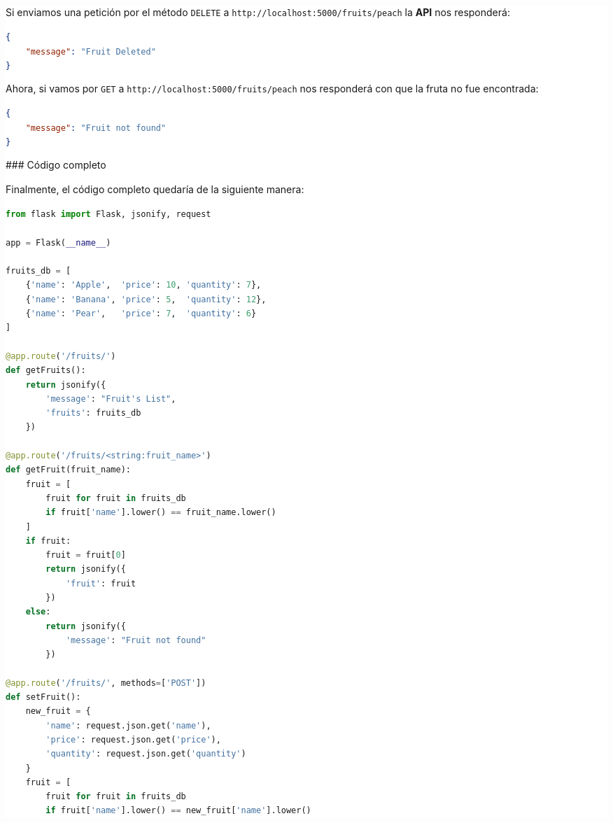 Si enviamos una petición por el método `DELETE` a `http://localhost:5000/fruits/peach` la **API** nos responderá:

```json
{
    "message": "Fruit Deleted"
}
```

Ahora, si vamos por `GET` a `http://localhost:5000/fruits/peach` nos responderá con que la fruta no fue encontrada:

```json
{
    "message": "Fruit not found"
}
```

<div id="Código Completo"></div>
### Código completo

Finalmente, el código completo quedaría de la siguiente manera:

```python
from flask import Flask, jsonify, request

app = Flask(__name__)

fruits_db = [
    {'name': 'Apple',  'price': 10, 'quantity': 7},
    {'name': 'Banana', 'price': 5,  'quantity': 12},
    {'name': 'Pear',   'price': 7,  'quantity': 6}
]

@app.route('/fruits/')
def getFruits():
    return jsonify({
        'message': "Fruit's List",
        'fruits': fruits_db
    })

@app.route('/fruits/<string:fruit_name>')
def getFruit(fruit_name):
    fruit = [
        fruit for fruit in fruits_db
        if fruit['name'].lower() == fruit_name.lower()
    ]
    if fruit:
        fruit = fruit[0]
        return jsonify({
            'fruit': fruit
        })
    else:
        return jsonify({
            'message': "Fruit not found"
        })

@app.route('/fruits/', methods=['POST'])
def setFruit():
    new_fruit = {
        'name': request.json.get('name'),
        'price': request.json.get('price'),
        'quantity': request.json.get('quantity')
    }
    fruit = [
        fruit for fruit in fruits_db
        if fruit['name'].lower() == new_fruit['name'].lower()
```